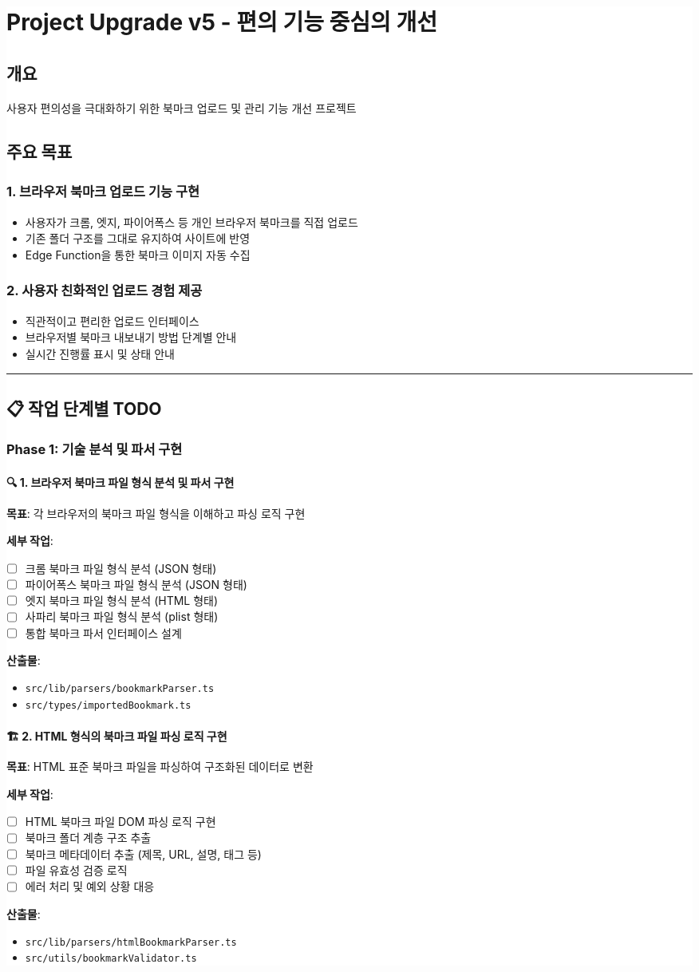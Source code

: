 # Project Upgrade v5 - 편의 기능 중심의 개선

## 개요
사용자 편의성을 극대화하기 위한 북마크 업로드 및 관리 기능 개선 프로젝트

## 주요 목표

### 1. 브라우저 북마크 업로드 기능 구현
- 사용자가 크롬, 엣지, 파이어폭스 등 개인 브라우저 북마크를 직접 업로드
- 기존 폴더 구조를 그대로 유지하여 사이트에 반영
- Edge Function을 통한 북마크 이미지 자동 수집

### 2. 사용자 친화적인 업로드 경험 제공
- 직관적이고 편리한 업로드 인터페이스
- 브라우저별 북마크 내보내기 방법 단계별 안내
- 실시간 진행률 표시 및 상태 안내

---

## 📋 작업 단계별 TODO

### Phase 1: 기술 분석 및 파서 구현

#### 🔍 1. 브라우저 북마크 파일 형식 분석 및 파서 구현
**목표**: 각 브라우저의 북마크 파일 형식을 이해하고 파싱 로직 구현

**세부 작업**:
- [ ] 크롬 북마크 파일 형식 분석 (JSON 형태)
- [ ] 파이어폭스 북마크 파일 형식 분석 (JSON 형태)
- [ ] 엣지 북마크 파일 형식 분석 (HTML 형태)
- [ ] 사파리 북마크 파일 형식 분석 (plist 형태)
- [ ] 통합 북마크 파서 인터페이스 설계

**산출물**: 
- `src/lib/parsers/bookmarkParser.ts`
- `src/types/importedBookmark.ts`

#### 🏗️ 2. HTML 형식의 북마크 파일 파싱 로직 구현
**목표**: HTML 표준 북마크 파일을 파싱하여 구조화된 데이터로 변환

**세부 작업**:
- [ ] HTML 북마크 파일 DOM 파싱 로직 구현
- [ ] 북마크 폴더 계층 구조 추출
- [ ] 북마크 메타데이터 추출 (제목, URL, 설명, 태그 등)
- [ ] 파일 유효성 검증 로직
- [ ] 에러 처리 및 예외 상황 대응

**산출물**:
- `src/lib/parsers/htmlBookmarkParser.ts`
- `src/utils/bookmarkValidator.ts`
